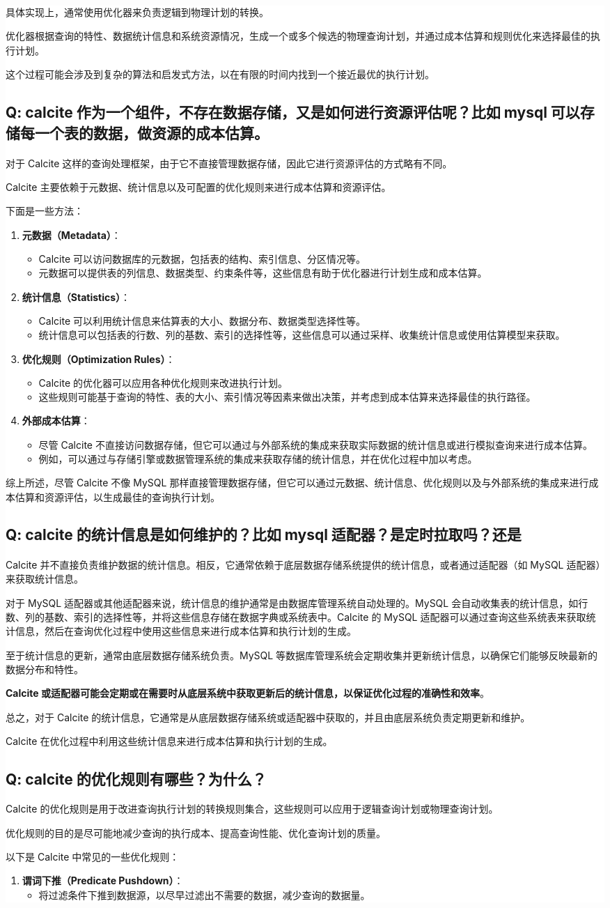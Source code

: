 具体实现上，通常使用优化器来负责逻辑到物理计划的转换。

优化器根据查询的特性、数据统计信息和系统资源情况，生成一个或多个候选的物理查询计划，并通过成本估算和规则优化来选择最佳的执行计划。

这个过程可能会涉及到复杂的算法和启发式方法，以在有限的时间内找到一个接近最优的执行计划。

## Q: calcite 作为一个组件，不存在数据存储，又是如何进行资源评估呢？比如 mysql 可以存储每一个表的数据，做资源的成本估算。

对于 Calcite 这样的查询处理框架，由于它不直接管理数据存储，因此它进行资源评估的方式略有不同。

Calcite 主要依赖于元数据、统计信息以及可配置的优化规则来进行成本估算和资源评估。

下面是一些方法：

1. **元数据（Metadata）**：
   - Calcite 可以访问数据库的元数据，包括表的结构、索引信息、分区情况等。
   - 元数据可以提供表的列信息、数据类型、约束条件等，这些信息有助于优化器进行计划生成和成本估算。

2. **统计信息（Statistics）**：
   - Calcite 可以利用统计信息来估算表的大小、数据分布、数据类型选择性等。
   - 统计信息可以包括表的行数、列的基数、索引的选择性等，这些信息可以通过采样、收集统计信息或使用估算模型来获取。

3. **优化规则（Optimization Rules）**：
   - Calcite 的优化器可以应用各种优化规则来改进执行计划。
   - 这些规则可能基于查询的特性、表的大小、索引情况等因素来做出决策，并考虑到成本估算来选择最佳的执行路径。

4. **外部成本估算**：
   - 尽管 Calcite 不直接访问数据存储，但它可以通过与外部系统的集成来获取实际数据的统计信息或进行模拟查询来进行成本估算。
   - 例如，可以通过与存储引擎或数据管理系统的集成来获取存储的统计信息，并在优化过程中加以考虑。

综上所述，尽管 Calcite 不像 MySQL 那样直接管理数据存储，但它可以通过元数据、统计信息、优化规则以及与外部系统的集成来进行成本估算和资源评估，以生成最佳的查询执行计划。

## Q: calcite 的统计信息是如何维护的？比如 mysql 适配器？是定时拉取吗？还是

Calcite 并不直接负责维护数据的统计信息。相反，它通常依赖于底层数据存储系统提供的统计信息，或者通过适配器（如 MySQL 适配器）来获取统计信息。

对于 MySQL 适配器或其他适配器来说，统计信息的维护通常是由数据库管理系统自动处理的。MySQL 会自动收集表的统计信息，如行数、列的基数、索引的选择性等，并将这些信息存储在数据字典或系统表中。Calcite 的 MySQL 适配器可以通过查询这些系统表来获取统计信息，然后在查询优化过程中使用这些信息来进行成本估算和执行计划的生成。

至于统计信息的更新，通常由底层数据存储系统负责。MySQL 等数据库管理系统会定期收集并更新统计信息，以确保它们能够反映最新的数据分布和特性。

**Calcite 或适配器可能会定期或在需要时从底层系统中获取更新后的统计信息，以保证优化过程的准确性和效率**。

总之，对于 Calcite 的统计信息，它通常是从底层数据存储系统或适配器中获取的，并且由底层系统负责定期更新和维护。

Calcite 在优化过程中利用这些统计信息来进行成本估算和执行计划的生成。

## Q: calcite 的优化规则有哪些？为什么？

Calcite 的优化规则是用于改进查询执行计划的转换规则集合，这些规则可以应用于逻辑查询计划或物理查询计划。

优化规则的目的是尽可能地减少查询的执行成本、提高查询性能、优化查询计划的质量。

以下是 Calcite 中常见的一些优化规则：

1. **谓词下推（Predicate Pushdown）**：
   - 将过滤条件下推到数据源，以尽早过滤出不需要的数据，减少查询的数据量。
